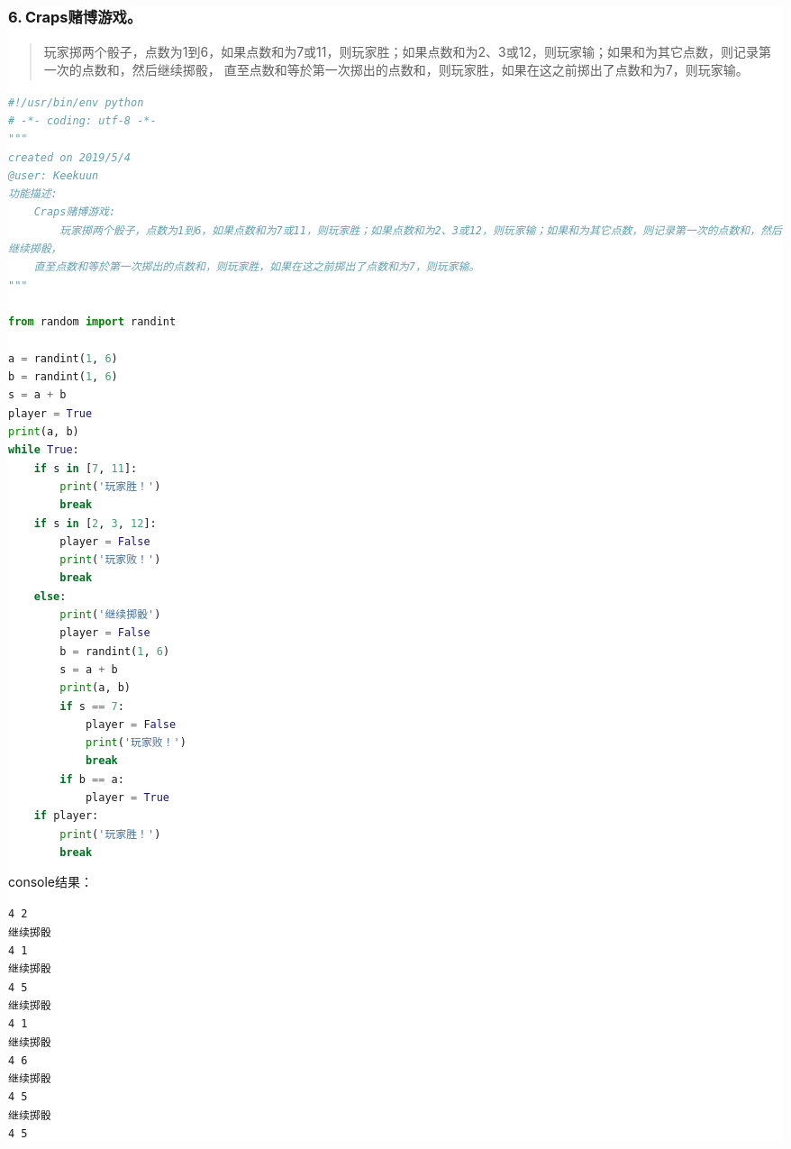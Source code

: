 ### 6. Craps赌博游戏。
> 玩家掷两个骰子，点数为1到6，如果点数和为7或11，则玩家胜；如果点数和为2、3或12，则玩家输；如果和为其它点数，则记录第一次的点数和，然后继续掷骰，
直至点数和等於第一次掷出的点数和，则玩家胜，如果在这之前掷出了点数和为7，则玩家输。

```python
#!/usr/bin/env python
# -*- coding: utf-8 -*-
"""
created on 2019/5/4
@user: Keekuun
功能描述:
    Craps赌博游戏:
        玩家掷两个骰子，点数为1到6，如果点数和为7或11，则玩家胜；如果点数和为2、3或12，则玩家输；如果和为其它点数，则记录第一次的点数和，然后继续掷骰，
    直至点数和等於第一次掷出的点数和，则玩家胜，如果在这之前掷出了点数和为7，则玩家输。
"""

from random import randint

a = randint(1, 6)
b = randint(1, 6)
s = a + b
player = True
print(a, b)
while True:
    if s in [7, 11]:
        print('玩家胜！')
        break
    if s in [2, 3, 12]:
        player = False
        print('玩家败！')
        break
    else:
        print('继续掷骰')
        player = False
        b = randint(1, 6)
        s = a + b
        print(a, b)
        if s == 7:
            player = False
            print('玩家败！')
            break
        if b == a:
            player = True
    if player:
        print('玩家胜！')
        break

```

console结果：
```markdown
4 2
继续掷骰
4 1
继续掷骰
4 5
继续掷骰
4 1
继续掷骰
4 6
继续掷骰
4 5
继续掷骰
4 5
```